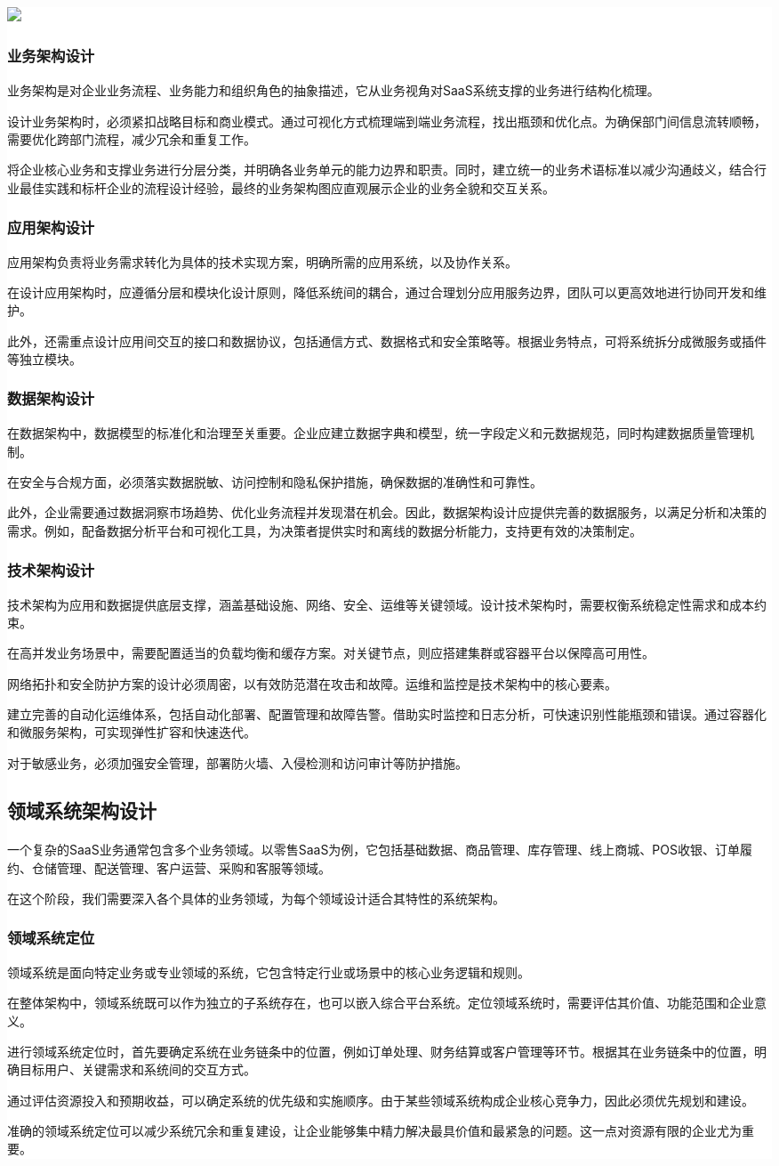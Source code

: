 ![](https://img2024.cnblogs.com/other/2625446/202501/2625446-20250115105418767-365058858.jpg)

### **业务架构设计**

业务架构是对企业业务流程、业务能力和组织角色的抽象描述，它从业务视角对SaaS系统支撑的业务进行结构化梳理。

设计业务架构时，必须紧扣战略目标和商业模式。通过可视化方式梳理端到端业务流程，找出瓶颈和优化点。为确保部门间信息流转顺畅，需要优化跨部门流程，减少冗余和重复工作。

将企业核心业务和支撑业务进行分层分类，并明确各业务单元的能力边界和职责。同时，建立统一的业务术语标准以减少沟通歧义，结合行业最佳实践和标杆企业的流程设计经验，最终的业务架构图应直观展示企业的业务全貌和交互关系。

### **应用架构设计**

应用架构负责将业务需求转化为具体的技术实现方案，明确所需的应用系统，以及协作关系。

在设计应用架构时，应遵循分层和模块化设计原则，降低系统间的耦合，通过合理划分应用服务边界，团队可以更高效地进行协同开发和维护。

此外，还需重点设计应用间交互的接口和数据协议，包括通信方式、数据格式和安全策略等。根据业务特点，可将系统拆分成微服务或插件等独立模块。

### **数据架构设计**

在数据架构中，数据模型的标准化和治理至关重要。企业应建立数据字典和模型，统一字段定义和元数据规范，同时构建数据质量管理机制。

在安全与合规方面，必须落实数据脱敏、访问控制和隐私保护措施，确保数据的准确性和可靠性。

此外，企业需要通过数据洞察市场趋势、优化业务流程并发现潜在机会。因此，数据架构设计应提供完善的数据服务，以满足分析和决策的需求。例如，配备数据分析平台和可视化工具，为决策者提供实时和离线的数据分析能力，支持更有效的决策制定。

### **技术架构设计**

技术架构为应用和数据提供底层支撑，涵盖基础设施、网络、安全、运维等关键领域。设计技术架构时，需要权衡系统稳定性需求和成本约束。

在高并发业务场景中，需要配置适当的负载均衡和缓存方案。对关键节点，则应搭建集群或容器平台以保障高可用性。

网络拓扑和安全防护方案的设计必须周密，以有效防范潜在攻击和故障。运维和监控是技术架构中的核心要素。

建立完善的自动化运维体系，包括自动化部署、配置管理和故障告警。借助实时监控和日志分析，可快速识别性能瓶颈和错误。通过容器化和微服务架构，可实现弹性扩容和快速迭代。

对于敏感业务，必须加强安全管理，部署防火墙、入侵检测和访问审计等防护措施。

领域系统架构设计
--------

一个复杂的SaaS业务通常包含多个业务领域。以零售SaaS为例，它包括基础数据、商品管理、库存管理、线上商城、POS收银、订单履约、仓储管理、配送管理、客户运营、采购和客服等领域。

在这个阶段，我们需要深入各个具体的业务领域，为每个领域设计适合其特性的系统架构。

### **领域系统定位**

领域系统是面向特定业务或专业领域的系统，它包含特定行业或场景中的核心业务逻辑和规则。

在整体架构中，领域系统既可以作为独立的子系统存在，也可以嵌入综合平台系统。定位领域系统时，需要评估其价值、功能范围和企业意义。

进行领域系统定位时，首先要确定系统在业务链条中的位置，例如订单处理、财务结算或客户管理等环节。根据其在业务链条中的位置，明确目标用户、关键需求和系统间的交互方式。

通过评估资源投入和预期收益，可以确定系统的优先级和实施顺序。由于某些领域系统构成企业核心竞争力，因此必须优先规划和建设。

准确的领域系统定位可以减少系统冗余和重复建设，让企业能够集中精力解决最具价值和最紧急的问题。这一点对资源有限的企业尤为重要。
